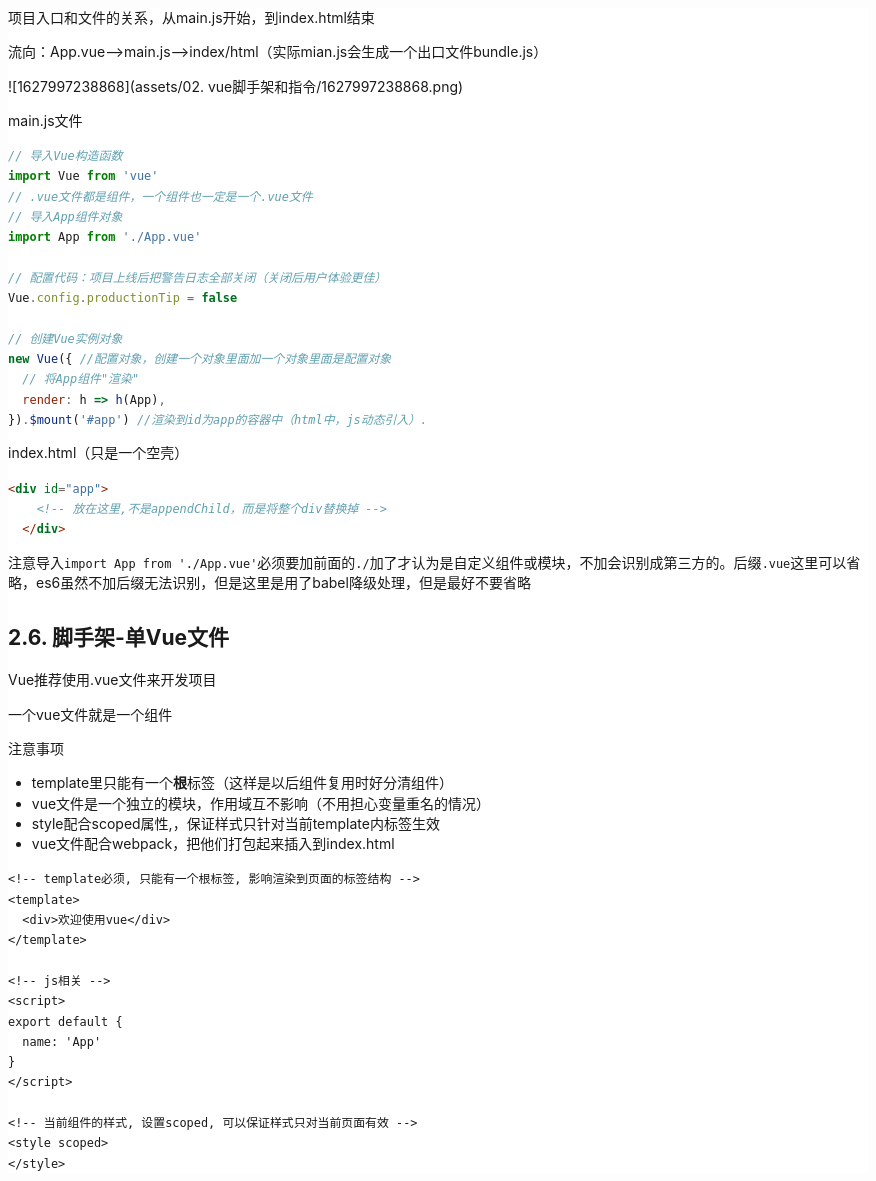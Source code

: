 项目入口和文件的关系，从main.js开始，到index.html结束

流向：App.vue-->main.js-->index/html（实际mian.js会生成一个出口文件bundle.js）

![1627997238868](assets/02. vue脚手架和指令/1627997238868.png)

main.js文件

```js
// 导入Vue构造函数
import Vue from 'vue'
// .vue文件都是组件，一个组件也一定是一个.vue文件
// 导入App组件对象
import App from './App.vue'

// 配置代码：项目上线后把警告日志全部关闭（关闭后用户体验更佳）
Vue.config.productionTip = false

// 创建Vue实例对象
new Vue({ //配置对象，创建一个对象里面加一个对象里面是配置对象
  // 将App组件"渲染"
  render: h => h(App),
}).$mount('#app') //渲染到id为app的容器中（html中，js动态引入）.
```

index.html（只是一个空壳）

```html
<div id="app">
    <!-- 放在这里,不是appendChild，而是将整个div替换掉 -->
  </div>
```

注意导入`import App from './App.vue'`必须要加前面的`./`加了才认为是自定义组件或模块，不加会识别成第三方的。后缀`.vue`这里可以省略，es6虽然不加后缀无法识别，但是这里是用了babel降级处理，但是最好不要省略

## 2.6. 脚手架-单Vue文件

Vue推荐使用.vue文件来开发项目

一个vue文件就是一个组件

注意事项

* template里只能有一个**根**标签（这样是以后组件复用时好分清组件）
* vue文件是一个独立的模块，作用域互不影响（不用担心变量重名的情况）
* style配合scoped属性,，保证样式只针对当前template内标签生效
* vue文件配合webpack，把他们打包起来插入到index.html

```vue
<!-- template必须, 只能有一个根标签, 影响渲染到页面的标签结构 -->
<template>
  <div>欢迎使用vue</div>
</template>

<!-- js相关 -->
<script>
export default {
  name: 'App'
}
</script>

<!-- 当前组件的样式, 设置scoped, 可以保证样式只对当前页面有效 -->
<style scoped>
</style>
```
